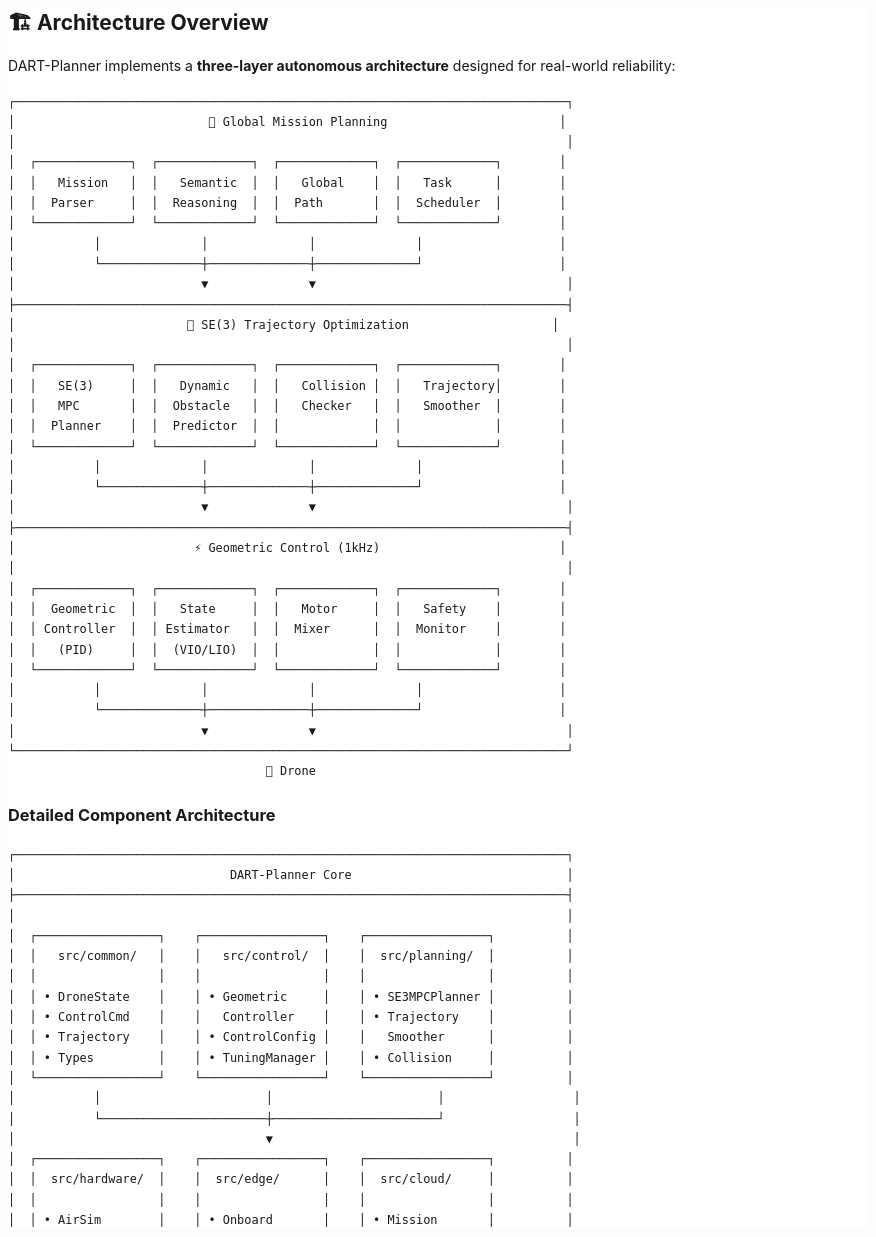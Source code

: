 
## 🏗️ **Architecture Overview**

DART-Planner implements a **three-layer autonomous architecture** designed for real-world reliability:

```
┌─────────────────────────────────────────────────────────────────────────────┐
│                           🧠 Global Mission Planning                        │
│                                                                             │
│  ┌─────────────┐  ┌─────────────┐  ┌─────────────┐  ┌─────────────┐        │
│  │   Mission   │  │   Semantic  │  │   Global    │  │   Task      │        │
│  │  Parser     │  │  Reasoning  │  │  Path       │  │  Scheduler  │        │
│  └─────────────┘  └─────────────┘  └─────────────┘  └─────────────┘        │
│           │              │              │              │                   │
│           └──────────────┼──────────────┼──────────────┘                   │
│                          ▼              ▼                                   │
├─────────────────────────────────────────────────────────────────────────────┤
│                        🎯 SE(3) Trajectory Optimization                    │
│                                                                             │
│  ┌─────────────┐  ┌─────────────┐  ┌─────────────┐  ┌─────────────┐        │
│  │   SE(3)     │  │   Dynamic   │  │   Collision │  │   Trajectory│        │
│  │   MPC       │  │  Obstacle   │  │   Checker   │  │   Smoother  │        │
│  │  Planner    │  │  Predictor  │  │             │  │             │        │
│  └─────────────┘  └─────────────┘  └─────────────┘  └─────────────┘        │
│           │              │              │              │                   │
│           └──────────────┼──────────────┼──────────────┘                   │
│                          ▼              ▼                                   │
├─────────────────────────────────────────────────────────────────────────────┤
│                         ⚡ Geometric Control (1kHz)                         │
│                                                                             │
│  ┌─────────────┐  ┌─────────────┐  ┌─────────────┐  ┌─────────────┐        │
│  │  Geometric  │  │   State     │  │   Motor     │  │   Safety    │        │
│  │ Controller  │  │ Estimator   │  │  Mixer      │  │  Monitor    │        │
│  │   (PID)     │  │  (VIO/LIO)  │  │             │  │             │        │
│  └─────────────┘  └─────────────┘  └─────────────┘  └─────────────┘        │
│           │              │              │              │                   │
│           └──────────────┼──────────────┼──────────────┘                   │
│                          ▼              ▼                                   │
└─────────────────────────────────────────────────────────────────────────────┘
                                    🚁 Drone
```

### **Detailed Component Architecture**

```
┌─────────────────────────────────────────────────────────────────────────────┐
│                              DART-Planner Core                              │
├─────────────────────────────────────────────────────────────────────────────┤
│                                                                             │
│  ┌─────────────────┐    ┌─────────────────┐    ┌─────────────────┐          │
│  │   src/common/   │    │   src/control/  │    │  src/planning/  │          │
│  │                 │    │                 │    │                 │          │
│  │ • DroneState    │    │ • Geometric     │    │ • SE3MPCPlanner │          │
│  │ • ControlCmd    │    │   Controller    │    │ • Trajectory    │          │
│  │ • Trajectory    │    │ • ControlConfig │    │   Smoother      │          │
│  │ • Types         │    │ • TuningManager │    │ • Collision     │          │
│  └─────────────────┘    └─────────────────┘    └─────────────────┘          │
│           │                       │                       │                  │
│           └───────────────────────┼───────────────────────┘                  │
│                                   ▼                                          │
│  ┌─────────────────┐    ┌─────────────────┐    ┌─────────────────┐          │
│  │  src/hardware/  │    │  src/edge/      │    │  src/cloud/     │          │
│  │                 │    │                 │    │                 │          │
│  │ • AirSim        │    │ • Onboard       │    │ • Mission       │          │
```